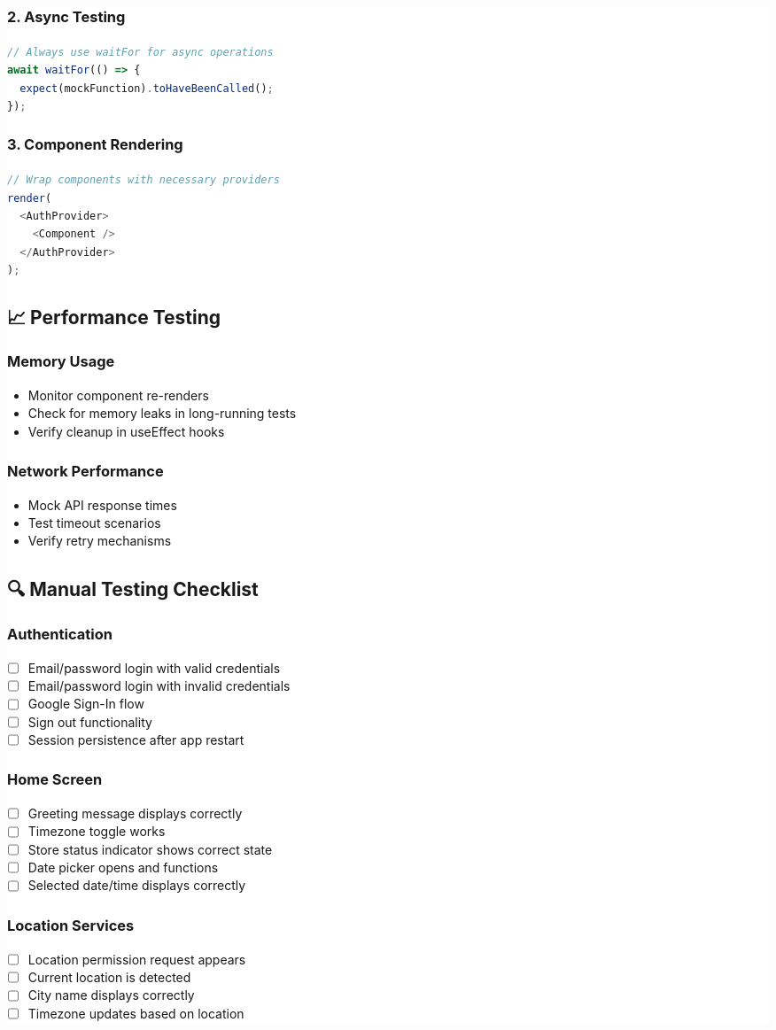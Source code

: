 ### 2. Async Testing
```typescript
// Always use waitFor for async operations
await waitFor(() => {
  expect(mockFunction).toHaveBeenCalled();
});
```

### 3. Component Rendering
```typescript
// Wrap components with necessary providers
render(
  <AuthProvider>
    <Component />
  </AuthProvider>
);
```

## 📈 Performance Testing

### Memory Usage
- Monitor component re-renders
- Check for memory leaks in long-running tests
- Verify cleanup in useEffect hooks

### Network Performance
- Mock API response times
- Test timeout scenarios
- Verify retry mechanisms

## 🔍 Manual Testing Checklist

### Authentication
- [ ] Email/password login with valid credentials
- [ ] Email/password login with invalid credentials
- [ ] Google Sign-In flow
- [ ] Sign out functionality
- [ ] Session persistence after app restart

### Home Screen
- [ ] Greeting message displays correctly
- [ ] Timezone toggle works
- [ ] Store status indicator shows correct state
- [ ] Date picker opens and functions
- [ ] Selected date/time displays correctly

### Location Services
- [ ] Location permission request appears
- [ ] Current location is detected
- [ ] City name displays correctly
- [ ] Timezone updates based on location
